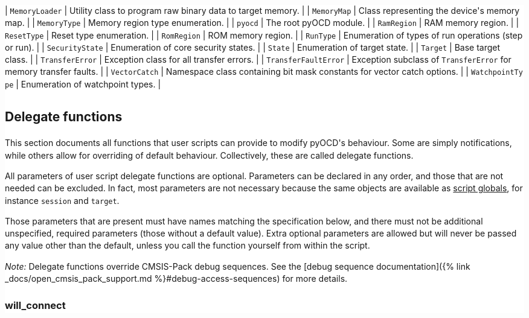 | `MemoryLoader` | Utility class to program raw binary data to target memory. |
| `MemoryMap` | Class representing the device's memory map. |
| `MemoryType` | Memory region type enumeration. |
| `pyocd` | The root pyOCD module. |
| `RamRegion` | RAM memory region. |
| `ResetType` | Reset type enumeration. |
| `RomRegion` | ROM memory region. |
| `RunType` | Enumeration of types of run operations (step or run). |
| `SecurityState` | Enumeration of core security states. |
| `State` | Enumeration of target state. |
| `Target` | Base target class. |
| `TransferError` | Exception class for all transfer errors. |
| `TransferFaultError` | Exception subclass of `TransferError` for memory transfer faults. |
| `VectorCatch` | Namespace class containing bit mask constants for vector catch options. |
| `WatchpointType` | Enumeration of watchpoint types. |


## Delegate functions

This section documents all functions that user scripts can provide to modify pyOCD's behaviour. Some are simply
notifications, while others allow for overriding of default behaviour. Collectively, these are called delegate functions.

All parameters of user script delegate functions are optional. Parameters can be declared in any order, and
those that are not needed can be excluded. In fact, most parameters are not necessary because the same objects
are available as [script globals](#script_globals), for instance `session` and `target`.

Those parameters that are present must have names matching the specification below, and there must not be
additional unspecified, required parameters (those without a default value). Extra optional parameters are
allowed but will never be passed any value other than the default, unless you call the function yourself from
within the script.

_Note:_ Delegate functions override CMSIS-Pack debug sequences. See the [debug sequence documentation]({% link _docs/open_cmsis_pack_support.md %}#debug-access-sequences) for more details.


### will_connect
